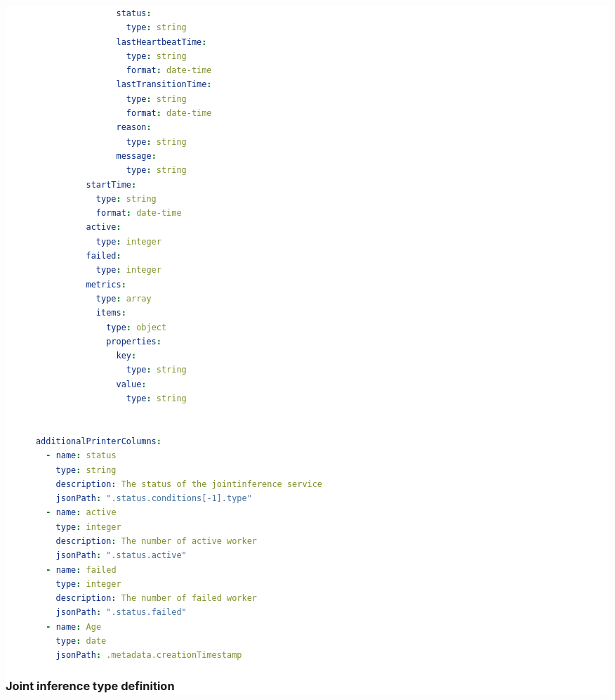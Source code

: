 ```yaml
                      status:
                        type: string
                      lastHeartbeatTime:
                        type: string
                        format: date-time
                      lastTransitionTime:
                        type: string
                        format: date-time
                      reason:
                        type: string
                      message:
                        type: string
                startTime:
                  type: string
                  format: date-time
                active:
                  type: integer
                failed:
                  type: integer
                metrics:
                  type: array
                  items:
                    type: object
                    properties:
                      key:
                        type: string
                      value:
                        type: string


      additionalPrinterColumns:
        - name: status
          type: string
          description: The status of the jointinference service
          jsonPath: ".status.conditions[-1].type"
        - name: active
          type: integer
          description: The number of active worker
          jsonPath: ".status.active"
        - name: failed
          type: integer
          description: The number of failed worker
          jsonPath: ".status.failed"
        - name: Age
          type: date
          jsonPath: .metadata.creationTimestamp

```

### Joint inference type definition

